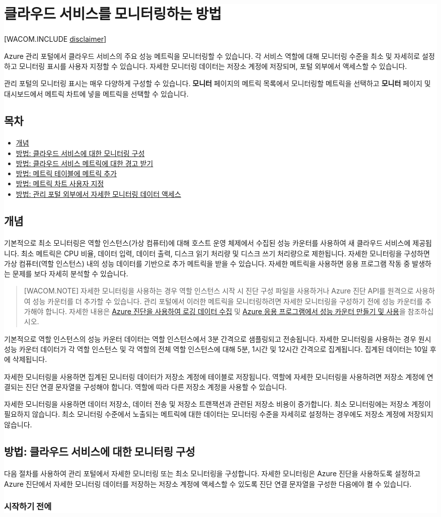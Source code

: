 <properties linkid="manage-services-how-to-monitor-a-cloud-service" urlDisplayName="How to monitor" pageTitle="How to monitor a cloud service - Azure" metaKeywords="Azure monitoring cloud services, Azure Management Portal cloud services" description="Learn how to monitor cloud services by using the Azure Management Portal." metaCanonical="" services="cloud-services" documentationCenter="" title="How to Monitor Cloud Services" authors="ryanwi" solutions="" manager="" editor="" />

클라우드 서비스를 모니터링하는 방법
===================================

[WACOM.INCLUDE [disclaimer](../includes/disclaimer.md)]

Azure 관리 포털에서 클라우드 서비스의 주요 성능 메트릭을 모니터링할 수 있습니다. 각 서비스 역할에 대해 모니터링 수준을 최소 및 자세히로 설정하고 모니터링 표시를 사용자 지정할 수 있습니다. 자세한 모니터링 데이터는 저장소 계정에 저장되며, 포털 외부에서 액세스할 수 있습니다.

관리 포털의 모니터링 표시는 매우 다양하게 구성할 수 있습니다. **모니터** 페이지의 메트릭 목록에서 모니터링할 메트릭을 선택하고 **모니터** 페이지 및 대시보드에서 메트릭 차트에 넣을 메트릭을 선택할 수 있습니다.

목차
----

-   [개념](#concepts)
-   [방법: 클라우드 서비스에 대한 모니터링 구성](#verbose)
-   [방법: 클라우드 서비스 메트릭에 대한 경고 받기](#receivealerts)
-   [방법: 메트릭 테이블에 메트릭 추가](#addmetrics)
-   [방법: 메트릭 차트 사용자 지정](#customizechart)
-   [방법: 관리 포털 외부에서 자세한 모니터링 데이터 액세스](#accessverbose)

개념
----

기본적으로 최소 모니터링은 역할 인스턴스(가상 컴퓨터)에 대해 호스트 운영 체제에서 수집된 성능 카운터를 사용하여 새 클라우드 서비스에 제공됩니다. 최소 메트릭은 CPU 비율, 데이터 입력, 데이터 출력, 디스크 읽기 처리량 및 디스크 쓰기 처리량으로 제한됩니다. 자세한 모니터링을 구성하면 가상 컴퓨터(역할 인스턴스) 내의 성능 데이터를 기반으로 추가 메트릭을 받을 수 있습니다. 자세한 메트릭을 사용하면 응용 프로그램 작동 중 발생하는 문제를 보다 자세히 분석할 수 있습니다.

> [WACOM.NOTE] 
> 자세한 모니터링을 사용하는 경우 역할 인스턴스 시작 시 진단 구성 파일을 사용하거나 Azure 진단 API를 원격으로 사용하여 성능 카운터를 더 추가할 수 있습니다. 관리 포털에서 이러한 메트릭을 모니터링하려면 자세한 모니터링을 구성하기 전에 성능 카운터를 추가해야 합니다. 자세한 내용은 [Azure 진단을 사용하여 로깅 데이터 수집](http://msdn.microsoft.com/en-us/library/gg433048.aspx) 및 [Azure 응용 프로그램에서 성능 카운터 만들기 및 사용](http://msdn.microsoft.com/en-us/library/hh411542.aspx)을 참조하십시오.

기본적으로 역할 인스턴스의 성능 카운터 데이터는 역할 인스턴스에서 3분 간격으로 샘플링되고 전송됩니다. 자세한 모니터링을 사용하는 경우 원시 성능 카운터 데이터가 각 역할 인스턴스 및 각 역할의 전체 역할 인스턴스에 대해 5분, 1시간 및 12시간 간격으로 집계됩니다. 집계된 데이터는 10일 후에 삭제됩니다.

자세한 모니터링을 사용하면 집계된 모니터링 데이터가 저장소 계정에 테이블로 저장됩니다. 역할에 자세한 모니터링을 사용하려면 저장소 계정에 연결되는 진단 연결 문자열을 구성해야 합니다. 역할에 따라 다른 저장소 계정을 사용할 수 있습니다.

자세한 모니터링을 사용하면 데이터 저장소, 데이터 전송 및 저장소 트랜잭션과 관련된 저장소 비용이 증가합니다. 최소 모니터링에는 저장소 계정이 필요하지 않습니다. 최소 모니터링 수준에서 노출되는 메트릭에 대한 데이터는 모니터링 수준을 자세히로 설정하는 경우에도 저장소 계정에 저장되지 않습니다.

방법: 클라우드 서비스에 대한 모니터링 구성
------------------------------------------

다음 절차를 사용하여 관리 포털에서 자세한 모니터링 또는 최소 모니터링을 구성합니다. 자세한 모니터링은 Azure 진단을 사용하도록 설정하고 Azure 진단에서 자세한 모니터링 데이터를 저장하는 저장소 계정에 액세스할 수 있도록 진단 연결 문자열을 구성한 다음에야 켤 수 있습니다.

### 시작하기 전에

